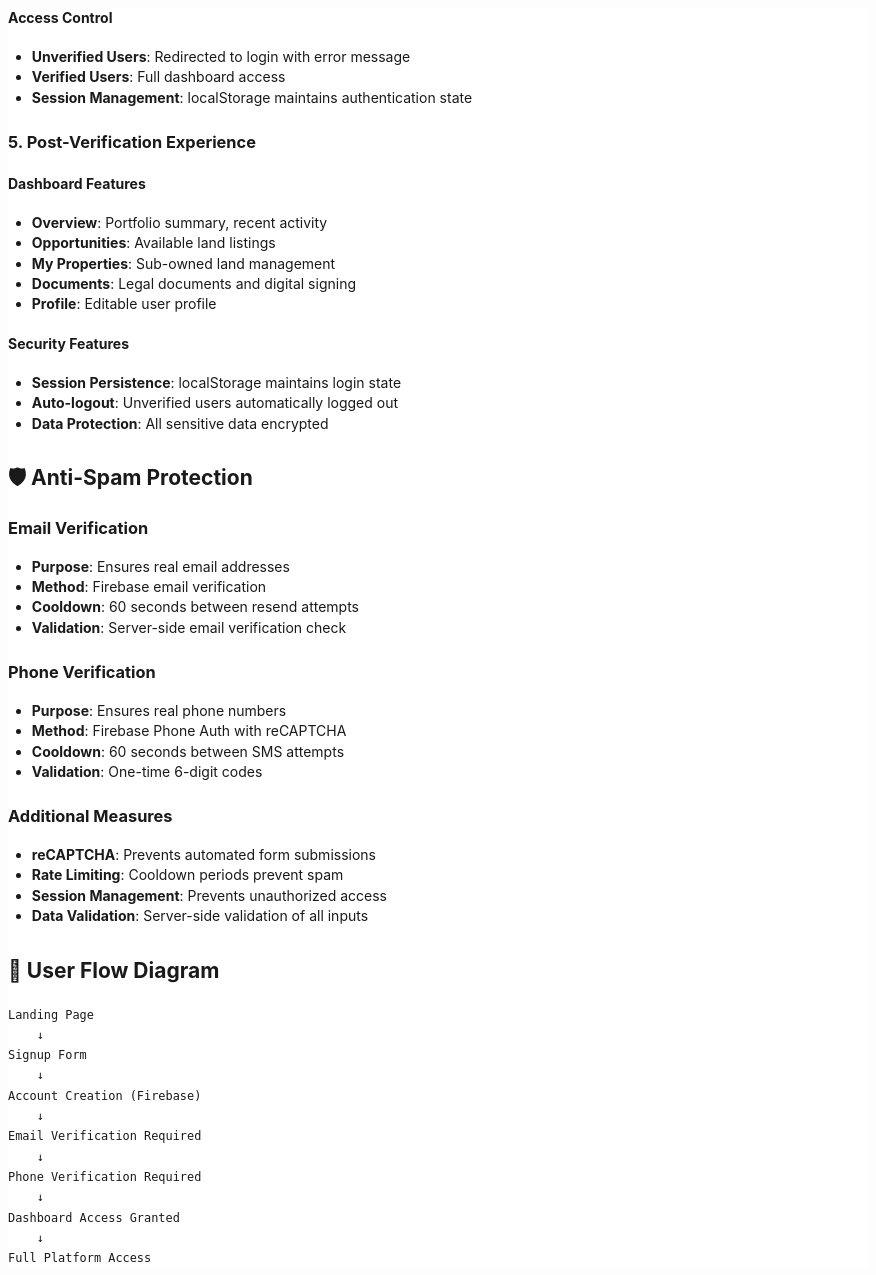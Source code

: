#### Access Control
- **Unverified Users**: Redirected to login with error message
- **Verified Users**: Full dashboard access
- **Session Management**: localStorage maintains authentication state

### 5. Post-Verification Experience

#### Dashboard Features
- **Overview**: Portfolio summary, recent activity
- **Opportunities**: Available land listings
- **My Properties**: Sub-owned land management
- **Documents**: Legal documents and digital signing
- **Profile**: Editable user profile

#### Security Features
- **Session Persistence**: localStorage maintains login state
- **Auto-logout**: Unverified users automatically logged out
- **Data Protection**: All sensitive data encrypted

## 🛡️ Anti-Spam Protection

### Email Verification
- **Purpose**: Ensures real email addresses
- **Method**: Firebase email verification
- **Cooldown**: 60 seconds between resend attempts
- **Validation**: Server-side email verification check

### Phone Verification
- **Purpose**: Ensures real phone numbers
- **Method**: Firebase Phone Auth with reCAPTCHA
- **Cooldown**: 60 seconds between SMS attempts
- **Validation**: One-time 6-digit codes

### Additional Measures
- **reCAPTCHA**: Prevents automated form submissions
- **Rate Limiting**: Cooldown periods prevent spam
- **Session Management**: Prevents unauthorized access
- **Data Validation**: Server-side validation of all inputs

## 🔄 User Flow Diagram

```
Landing Page
    ↓
Signup Form
    ↓
Account Creation (Firebase)
    ↓
Email Verification Required
    ↓
Phone Verification Required
    ↓
Dashboard Access Granted
    ↓
Full Platform Access
```
